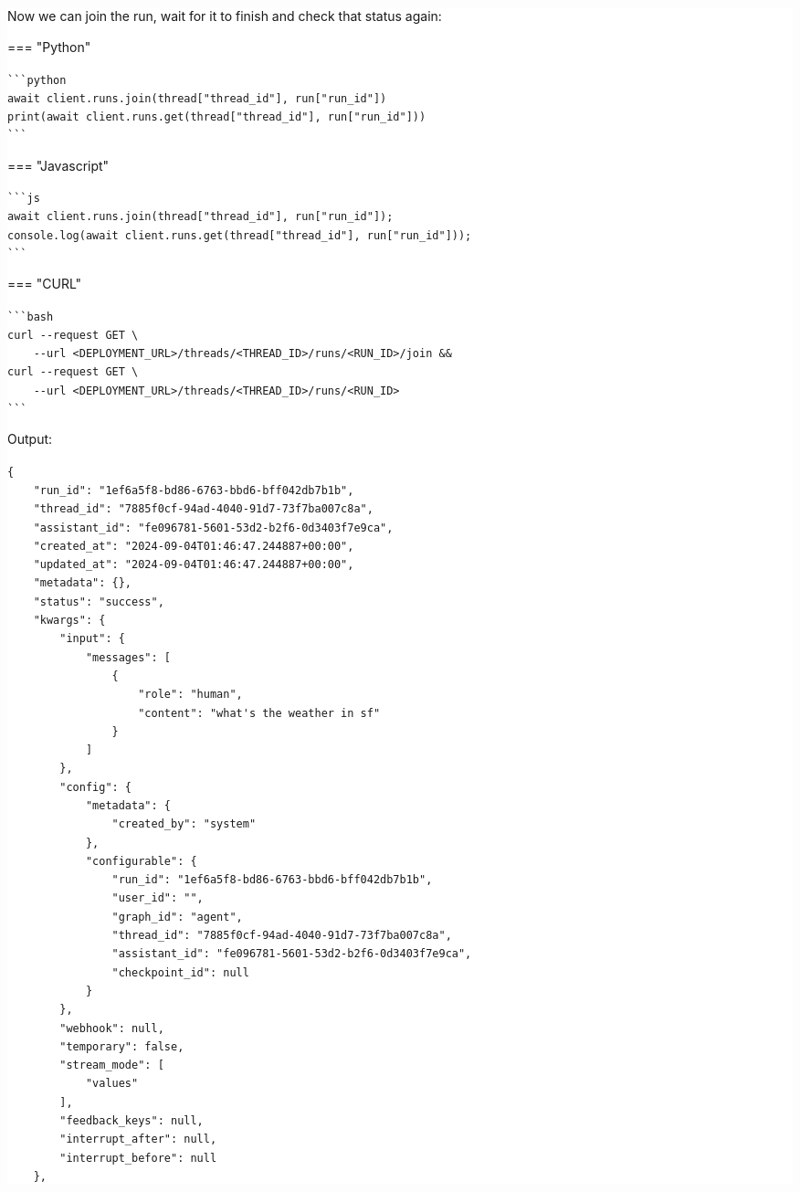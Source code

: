 

Now we can join the run, wait for it to finish and check that status again:

=== "Python"

    ```python
    await client.runs.join(thread["thread_id"], run["run_id"])
    print(await client.runs.get(thread["thread_id"], run["run_id"]))
    ```

=== "Javascript"

    ```js
    await client.runs.join(thread["thread_id"], run["run_id"]);
    console.log(await client.runs.get(thread["thread_id"], run["run_id"]));
    ```

=== "CURL"

    ```bash
    curl --request GET \
        --url <DEPLOYMENT_URL>/threads/<THREAD_ID>/runs/<RUN_ID>/join &&
    curl --request GET \
        --url <DEPLOYMENT_URL>/threads/<THREAD_ID>/runs/<RUN_ID>
    ```

Output:

    {
        "run_id": "1ef6a5f8-bd86-6763-bbd6-bff042db7b1b",
        "thread_id": "7885f0cf-94ad-4040-91d7-73f7ba007c8a",
        "assistant_id": "fe096781-5601-53d2-b2f6-0d3403f7e9ca",
        "created_at": "2024-09-04T01:46:47.244887+00:00",
        "updated_at": "2024-09-04T01:46:47.244887+00:00",
        "metadata": {},
        "status": "success",
        "kwargs": {
            "input": {
                "messages": [
                    {
                        "role": "human",
                        "content": "what's the weather in sf"
                    }
                ]
            },
            "config": {
                "metadata": {
                    "created_by": "system"
                },
                "configurable": {
                    "run_id": "1ef6a5f8-bd86-6763-bbd6-bff042db7b1b",
                    "user_id": "",
                    "graph_id": "agent",
                    "thread_id": "7885f0cf-94ad-4040-91d7-73f7ba007c8a",
                    "assistant_id": "fe096781-5601-53d2-b2f6-0d3403f7e9ca",
                    "checkpoint_id": null
                }
            },
            "webhook": null,
            "temporary": false,
            "stream_mode": [
                "values"
            ],
            "feedback_keys": null,
            "interrupt_after": null,
            "interrupt_before": null
        },